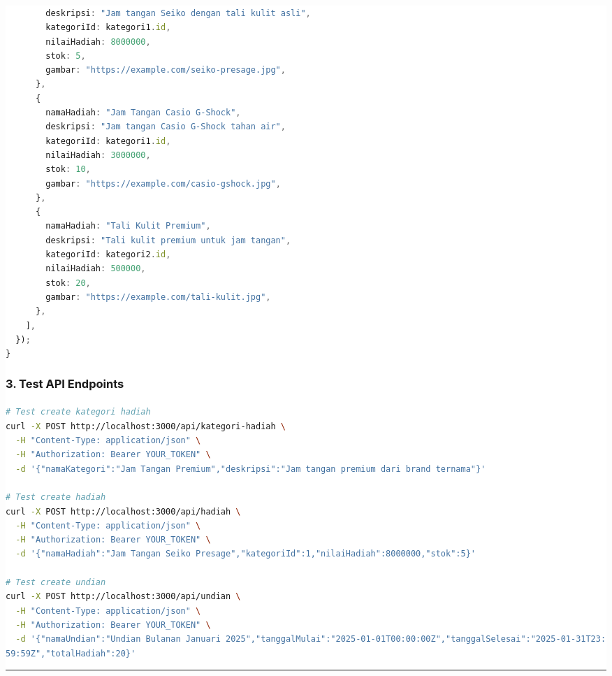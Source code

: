```typescript
        deskripsi: "Jam tangan Seiko dengan tali kulit asli",
        kategoriId: kategori1.id,
        nilaiHadiah: 8000000,
        stok: 5,
        gambar: "https://example.com/seiko-presage.jpg",
      },
      {
        namaHadiah: "Jam Tangan Casio G-Shock",
        deskripsi: "Jam tangan Casio G-Shock tahan air",
        kategoriId: kategori1.id,
        nilaiHadiah: 3000000,
        stok: 10,
        gambar: "https://example.com/casio-gshock.jpg",
      },
      {
        namaHadiah: "Tali Kulit Premium",
        deskripsi: "Tali kulit premium untuk jam tangan",
        kategoriId: kategori2.id,
        nilaiHadiah: 500000,
        stok: 20,
        gambar: "https://example.com/tali-kulit.jpg",
      },
    ],
  });
}
```

### **3. Test API Endpoints**
```bash
# Test create kategori hadiah
curl -X POST http://localhost:3000/api/kategori-hadiah \
  -H "Content-Type: application/json" \
  -H "Authorization: Bearer YOUR_TOKEN" \
  -d '{"namaKategori":"Jam Tangan Premium","deskripsi":"Jam tangan premium dari brand ternama"}'

# Test create hadiah
curl -X POST http://localhost:3000/api/hadiah \
  -H "Content-Type: application/json" \
  -H "Authorization: Bearer YOUR_TOKEN" \
  -d '{"namaHadiah":"Jam Tangan Seiko Presage","kategoriId":1,"nilaiHadiah":8000000,"stok":5}'

# Test create undian
curl -X POST http://localhost:3000/api/undian \
  -H "Content-Type: application/json" \
  -H "Authorization: Bearer YOUR_TOKEN" \
  -d '{"namaUndian":"Undian Bulanan Januari 2025","tanggalMulai":"2025-01-01T00:00:00Z","tanggalSelesai":"2025-01-31T23:59:59Z","totalHadiah":20}'
```

---
